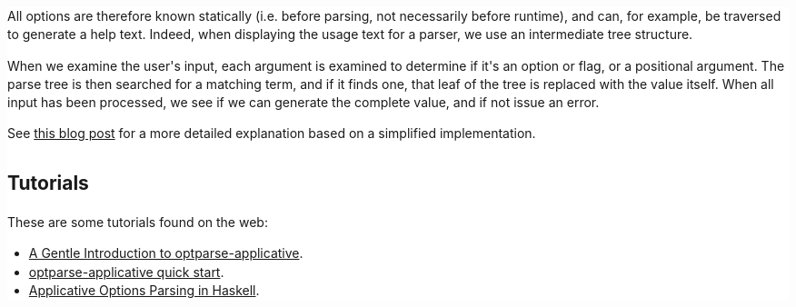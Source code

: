All options are therefore known statically (i.e. before parsing,
not necessarily before runtime), and can, for example, be traversed
to generate a help text. Indeed, when displaying the usage text for
a parser, we use an intermediate tree structure.

When we examine the user's input, each argument is examined to
determine if it's an option or flag, or a positional argument. The
parse tree is then searched for a matching term, and if it finds
one, that leaf of the tree is replaced with the value itself. When
all input has been processed, we see if we can generate the complete
value, and if not issue an error.

See [this blog post][blog] for a more detailed explanation based on a
simplified implementation.

## Tutorials

These are some tutorials found on the web:

- [A Gentle Introduction to optparse-applicative](https://prborges.com/2023/introduction-to-optparse-applicative/).
- [optparse-applicative quick start](https://ro-che.info/articles/2016-12-30-optparse-applicative-quick-start).
- [Applicative Options Parsing in Haskell](https://thoughtbot.com/blog/applicative-options-parsing-in-haskell).

 [aeson]: http://hackage.haskell.org/package/aeson
 [applicative]: http://hackage.haskell.org/package/base/docs/Control-Applicative.html
 [arrows]: http://www.haskell.org/arrows/syntax.html
 [attoparsec]: http://hackage.haskell.org/package/attoparsec
 [bash documentation]: http://www.gnu.org/software/bash/manual/html_node/Programmable-Completion-Builtins.html
 [blog]: http://paolocapriotti.com/blog/2012/04/27/applicative-option-parser/
 [hackage]: http://hackage.haskell.org/package/optparse-applicative
 [hackage-png]: http://img.shields.io/hackage/v/optparse-applicative.svg
 [hackage-deps]: http://packdeps.haskellers.com/reverse/optparse-applicative
 [hackage-deps-png]: https://img.shields.io/hackage-deps/v/optparse-applicative.svg
 [monoid]: http://hackage.haskell.org/package/base/docs/Data-Monoid.html
 [semigroup]: http://hackage.haskell.org/package/base/docs/Data-Semigroup.html
 [parsec]: http://hackage.haskell.org/package/parsec
 [status]: https://github.com/pcapriotti/optparse-applicative/actions/workflows/haskell-ci.yml
 [status-png]: https://github.com/pcapriotti/optparse-applicative/workflows/Haskell-CI/badge.svg
 [prettyprinter]: http://hackage.haskell.org/package/prettyprinter
